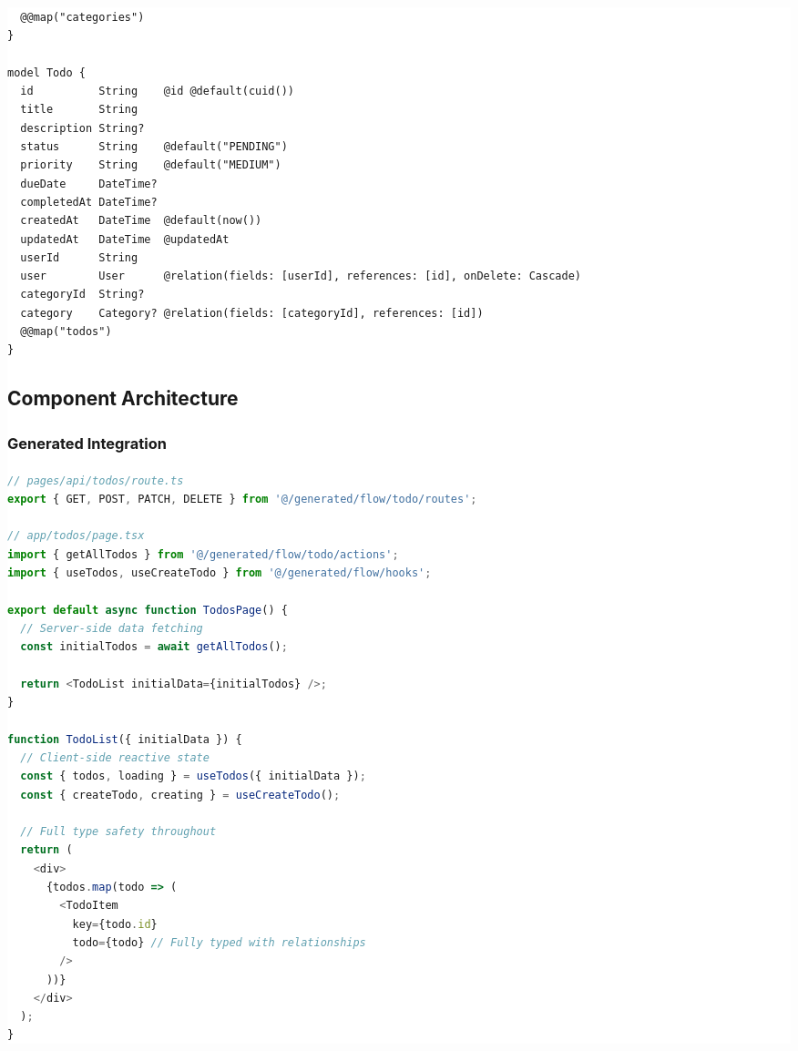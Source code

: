 ```prisma
  @@map("categories")
}

model Todo {
  id          String    @id @default(cuid())
  title       String
  description String?
  status      String    @default("PENDING")
  priority    String    @default("MEDIUM")
  dueDate     DateTime?
  completedAt DateTime?
  createdAt   DateTime  @default(now())
  updatedAt   DateTime  @updatedAt
  userId      String
  user        User      @relation(fields: [userId], references: [id], onDelete: Cascade)
  categoryId  String?
  category    Category? @relation(fields: [categoryId], references: [id])
  @@map("todos")
}
```

## Component Architecture

### Generated Integration

```typescript
// pages/api/todos/route.ts
export { GET, POST, PATCH, DELETE } from '@/generated/flow/todo/routes';

// app/todos/page.tsx
import { getAllTodos } from '@/generated/flow/todo/actions';
import { useTodos, useCreateTodo } from '@/generated/flow/hooks';

export default async function TodosPage() {
  // Server-side data fetching
  const initialTodos = await getAllTodos();
  
  return <TodoList initialData={initialTodos} />;
}

function TodoList({ initialData }) {
  // Client-side reactive state
  const { todos, loading } = useTodos({ initialData });
  const { createTodo, creating } = useCreateTodo();
  
  // Full type safety throughout
  return (
    <div>
      {todos.map(todo => (
        <TodoItem 
          key={todo.id} 
          todo={todo} // Fully typed with relationships
        />
      ))}
    </div>
  );
}
```

